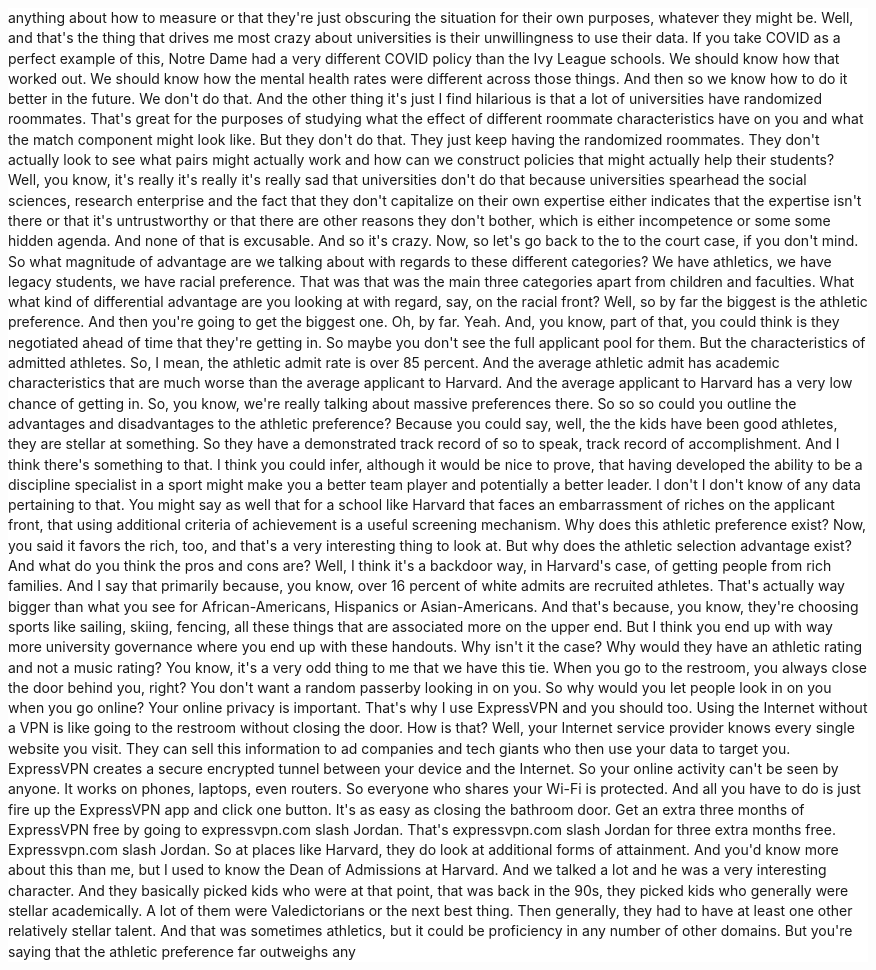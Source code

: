 anything about how to measure or that they're just obscuring the situation for their own purposes, whatever they might be. Well, and that's the thing that drives me most crazy about universities is their unwillingness to use their data. If you take COVID as a perfect example of this, Notre Dame had a very different COVID policy than the Ivy League schools. We should know how that worked out. We should know how the mental health rates were different across those things. And then so we know how to do it better in the future. We don't do that. And the other thing it's just I find hilarious is that a lot of universities have randomized roommates. That's great for the purposes of studying what the effect of different roommate characteristics have on you and what the match component might look like. But they don't do that. They just keep having the randomized roommates. They don't actually look to see what pairs might actually work and how can we construct policies that might actually help their students? Well, you know, it's really it's really it's really sad that universities don't do that because universities spearhead the social sciences, research enterprise and the fact that they don't capitalize on their own expertise either indicates that the expertise isn't there or that it's untrustworthy or that there are other reasons they don't bother, which is either incompetence or some some hidden agenda. And none of that is excusable. And so it's crazy. Now, so let's go back to the to the court case, if you don't mind. So what magnitude of advantage are we talking about with regards to these different categories? We have athletics, we have legacy students, we have racial preference. That was that was the main three categories apart from children and faculties. What what kind of differential advantage are you looking at with regard, say, on the racial front? Well, so by far the biggest is the athletic preference. And then you're going to get the biggest one. Oh, by far. Yeah. And, you know, part of that, you could think is they negotiated ahead of time that they're getting in. So maybe you don't see the full applicant pool for them. But the characteristics of admitted athletes. So, I mean, the athletic admit rate is over 85 percent. And the average athletic admit has academic characteristics that are much worse than the average applicant to Harvard. And the average applicant to Harvard has a very low chance of getting in. So, you know, we're really talking about massive preferences there. So so so could you outline the advantages and disadvantages to the athletic preference? Because you could say, well, the the kids have been good athletes, they are stellar at something. So they have a demonstrated track record of so to speak, track record of accomplishment. And I think there's something to that. I think you could infer, although it would be nice to prove, that having developed the ability to be a discipline specialist in a sport might make you a better team player and potentially a better leader. I don't I don't know of any data pertaining to that. You might say as well that for a school like Harvard that faces an embarrassment of riches on the applicant front, that using additional criteria of achievement is a useful screening mechanism. Why does this athletic preference exist? Now, you said it favors the rich, too, and that's a very interesting thing to look at. But why does the athletic selection advantage exist? And what do you think the pros and cons are? Well, I think it's a backdoor way, in Harvard's case, of getting people from rich families. And I say that primarily because, you know, over 16 percent of white admits are recruited athletes. That's actually way bigger than what you see for African-Americans, Hispanics or Asian-Americans. And that's because, you know, they're choosing sports like sailing, skiing, fencing, all these things that are associated more on the upper end. But I think you end up with way more university governance where you end up with these handouts. Why isn't it the case? Why would they have an athletic rating and not a music rating? You know, it's a very odd thing to me that we have this tie. When you go to the restroom, you always close the door behind you, right? You don't want a random passerby looking in on you. So why would you let people look in on you when you go online? Your online privacy is important. That's why I use ExpressVPN and you should too. Using the Internet without a VPN is like going to the restroom without closing the door. How is that? Well, your Internet service provider knows every single website you visit. They can sell this information to ad companies and tech giants who then use your data to target you. ExpressVPN creates a secure encrypted tunnel between your device and the Internet. So your online activity can't be seen by anyone. It works on phones, laptops, even routers. So everyone who shares your Wi-Fi is protected. And all you have to do is just fire up the ExpressVPN app and click one button. It's as easy as closing the bathroom door. Get an extra three months of ExpressVPN free by going to expressvpn.com slash Jordan. That's expressvpn.com slash Jordan for three extra months free. Expressvpn.com slash Jordan. So at places like Harvard, they do look at additional forms of attainment. And you'd know more about this than me, but I used to know the Dean of Admissions at Harvard. And we talked a lot and he was a very interesting character. And they basically picked kids who were at that point, that was back in the 90s, they picked kids who generally were stellar academically. A lot of them were Valedictorians or the next best thing. Then generally, they had to have at least one other relatively stellar talent. And that was sometimes athletics, but it could be proficiency in any number of other domains. But you're saying that the athletic preference far outweighs any